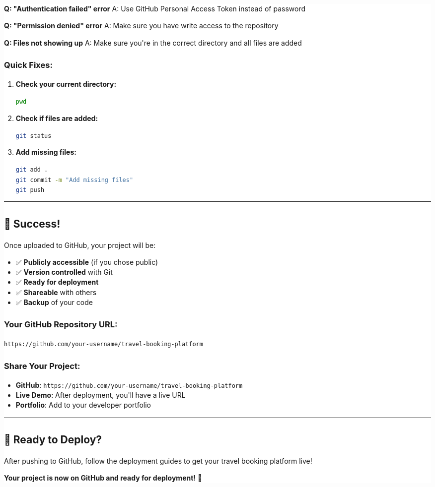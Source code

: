 **Q: "Authentication failed" error**
A: Use GitHub Personal Access Token instead of password

**Q: "Permission denied" error**
A: Make sure you have write access to the repository

**Q: Files not showing up**
A: Make sure you're in the correct directory and all files are added

### Quick Fixes:

1. **Check your current directory:**
   ```bash
   pwd
   ```

2. **Check if files are added:**
   ```bash
   git status
   ```

3. **Add missing files:**
   ```bash
   git add .
   git commit -m "Add missing files"
   git push
   ```

---

## 🎉 Success!

Once uploaded to GitHub, your project will be:
- ✅ **Publicly accessible** (if you chose public)
- ✅ **Version controlled** with Git
- ✅ **Ready for deployment**
- ✅ **Shareable** with others
- ✅ **Backup** of your code

### Your GitHub Repository URL:
`https://github.com/your-username/travel-booking-platform`

### Share Your Project:
- **GitHub**: `https://github.com/your-username/travel-booking-platform`
- **Live Demo**: After deployment, you'll have a live URL
- **Portfolio**: Add to your developer portfolio

---

## 🚀 Ready to Deploy?

After pushing to GitHub, follow the deployment guides to get your travel booking platform live!

**Your project is now on GitHub and ready for deployment!** 🎊

